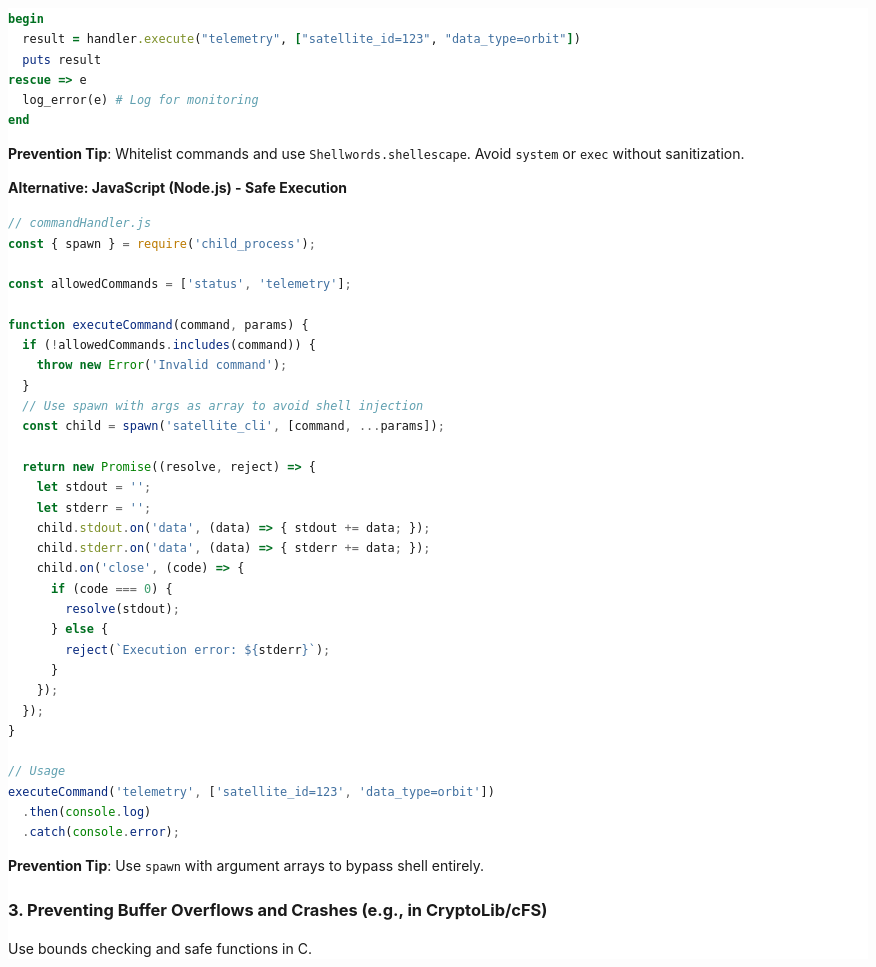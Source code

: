 ```ruby
begin
  result = handler.execute("telemetry", ["satellite_id=123", "data_type=orbit"])
  puts result
rescue => e
  log_error(e) # Log for monitoring
end
```

**Prevention Tip**: Whitelist commands and use `Shellwords.shellescape`. Avoid `system` or `exec` without sanitization.

**Alternative: JavaScript (Node.js) - Safe Execution**

```javascript
// commandHandler.js
const { spawn } = require('child_process');

const allowedCommands = ['status', 'telemetry'];

function executeCommand(command, params) {
  if (!allowedCommands.includes(command)) {
    throw new Error('Invalid command');
  }
  // Use spawn with args as array to avoid shell injection
  const child = spawn('satellite_cli', [command, ...params]);

  return new Promise((resolve, reject) => {
    let stdout = '';
    let stderr = '';
    child.stdout.on('data', (data) => { stdout += data; });
    child.stderr.on('data', (data) => { stderr += data; });
    child.on('close', (code) => {
      if (code === 0) {
        resolve(stdout);
      } else {
        reject(`Execution error: ${stderr}`);
      }
    });
  });
}

// Usage
executeCommand('telemetry', ['satellite_id=123', 'data_type=orbit'])
  .then(console.log)
  .catch(console.error);
```

**Prevention Tip**: Use `spawn` with argument arrays to bypass shell entirely.

### 3. Preventing Buffer Overflows and Crashes (e.g., in CryptoLib/cFS)
Use bounds checking and safe functions in C.
